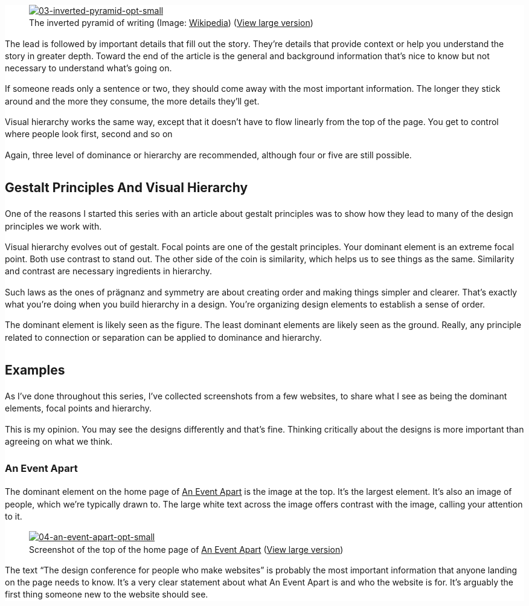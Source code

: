 <figure><a href="https://archive.smashing.media/assets/344dbf88-fdf9-42bb-adb4-46f01eedd629/84c2765f-d80d-41c9-b22a-10963890a2f6/03-inverted-pyramid-opt.png"><img loading="lazy" decoding="async" src="https://archive.smashing.media/assets/344dbf88-fdf9-42bb-adb4-46f01eedd629/5d4eda81-6491-4bff-89ca-d60a098ce696/03-inverted-pyramid-opt-small.png" alt="03-inverted-pyramid-opt-small" /></a><figcaption>The inverted pyramid of writing (Image: <a href="https://en.wikipedia.org/wiki/File:Inverted_pyramid_2.svg">Wikipedia</a>) (<a href="https://archive.smashing.media/assets/344dbf88-fdf9-42bb-adb4-46f01eedd629/84c2765f-d80d-41c9-b22a-10963890a2f6/03-inverted-pyramid-opt.png">View large version</a>)</figcaption></figure>

The lead is followed by important details that fill out the story. They’re details that provide context or help you understand the story in greater depth. Toward the end of the article is the general and background information that’s nice to know but not necessary to understand what’s going on.

If someone reads only a sentence or two, they should come away with the most important information. The longer they stick around and the more they consume, the more details they’ll get.

Visual hierarchy works the same way, except that it doesn’t have to flow linearly from the top of the page. You get to control where people look first, second and so on

Again, three level of dominance or hierarchy are recommended, although four or five are still possible.</p>

## Gestalt Principles And Visual Hierarchy

One of the reasons I started this series with an article about gestalt principles was to show how they lead to many of the design principles we work with.

Visual hierarchy evolves out of gestalt. Focal points are one of the gestalt principles. Your dominant element is an extreme focal point. Both use contrast to stand out. The other side of the coin is similarity, which helps us to see things as the same. Similarity and contrast are necessary ingredients in hierarchy.

Such laws as the ones of prägnanz and symmetry are about creating order and making things simpler and clearer. That’s exactly what you’re doing when you build hierarchy in a design. You’re organizing design elements to establish a sense of order.

The dominant element is likely seen as the figure. The least dominant elements are likely seen as the ground. Really, any principle related to connection or separation can be applied to dominance and hierarchy.</p>

## Examples

As I’ve done throughout this series, I’ve collected screenshots from a few websites, to share what I see as being the dominant elements, focal points and hierarchy.

This is my opinion. You may see the designs differently and that’s fine. Thinking critically about the designs is more important than agreeing on what we think.</p>

### An Event Apart

The dominant element on the home page of <a href="https://aneventapart.com/">An Event Apart</a> is the image at the top. It’s the largest element. It’s also an image of people, which we’re typically drawn to. The large white text across the image offers contrast with the image, calling your attention to it.</p>

<figure><a href="https://archive.smashing.media/assets/344dbf88-fdf9-42bb-adb4-46f01eedd629/e773fac2-0c75-44e2-abd8-ffdd5bb8993d/04-an-event-apart-opt.jpg"><img loading="lazy" decoding="async" src="https://archive.smashing.media/assets/344dbf88-fdf9-42bb-adb4-46f01eedd629/48f04a62-cd5d-45e0-a70f-0a421b4c8ca6/04-an-event-apart-opt-small.jpg" alt="04-an-event-apart-opt-small" /></a><figcaption>Screenshot of the top of the home page of <a href="https://aneventapart.com/">An Event Apart</a> (<a href="https://archive.smashing.media/assets/344dbf88-fdf9-42bb-adb4-46f01eedd629/e773fac2-0c75-44e2-abd8-ffdd5bb8993d/04-an-event-apart-opt.jpg">View large version</a>)</figcaption></figure>

The text “The design conference for people who make websites” is probably the most important information that anyone landing on the page needs to know. It’s a very clear statement about what An Event Apart is and who the website is for. It’s arguably the first thing someone new to the website should see.
